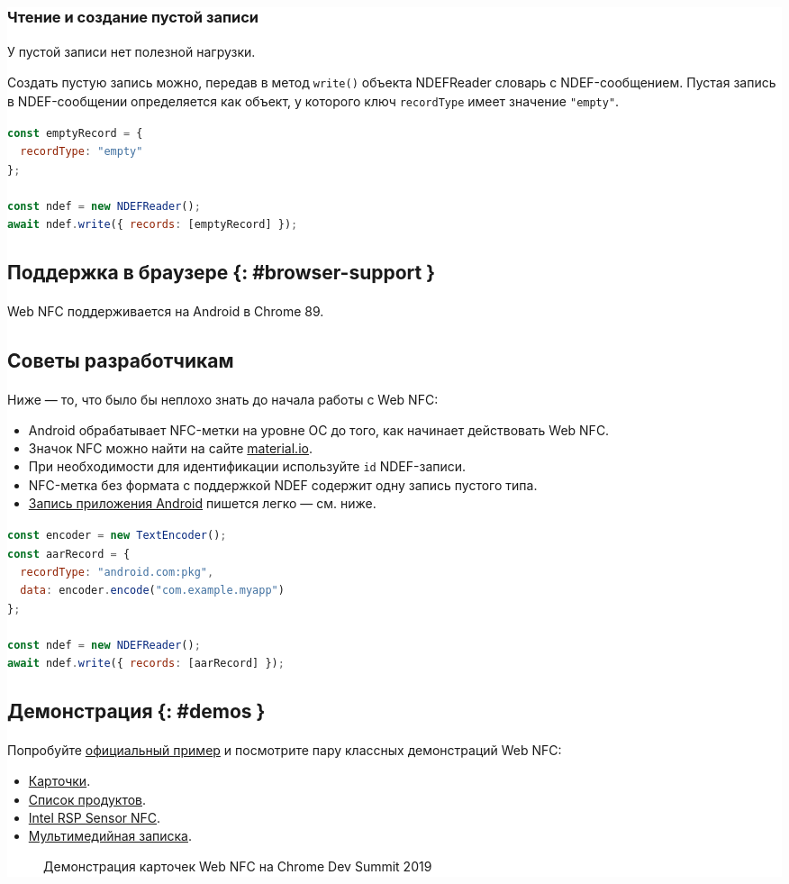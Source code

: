 ### Чтение и создание пустой записи

У пустой записи нет полезной нагрузки.

Создать пустую запись можно, передав в метод `write()` объекта NDEFReader
словарь с NDEF-сообщением. Пустая запись в NDEF-сообщении определяется как объект, у которого
ключ `recordType` имеет значение `"empty"`.

```js
const emptyRecord = {
  recordType: "empty"
};

const ndef = new NDEFReader();
await ndef.write({ records: [emptyRecord] });
```

## Поддержка в браузере {: #browser-support }

Web NFC поддерживается на Android в Chrome 89.

## Советы разработчикам

Ниже — то, что было бы неплохо знать до начала работы с Web NFC:

- Android обрабатывает NFC-метки на уровне ОС до того, как начинает действовать Web NFC.
- Значок NFC можно найти на сайте [material.io].
- При необходимости для идентификации используйте `id` NDEF-записи.
- NFC-метка без формата с поддержкой NDEF содержит одну запись пустого типа.
- [Запись приложения Android] пишется легко — см. ниже.

```js
const encoder = new TextEncoder();
const aarRecord = {
  recordType: "android.com:pkg",
  data: encoder.encode("com.example.myapp")
};

const ndef = new NDEFReader();
await ndef.write({ records: [aarRecord] });
```

## Демонстрация {: #demos }

Попробуйте [официальный пример] и посмотрите пару классных демонстраций Web NFC:
- [Карточки].
- [Список продуктов].
- [Intel RSP Sensor NFC].
- [Мультимедийная записка].

<figure class="w-figure">
  <video controls autoplay loop muted class="w-screenshot">
    <source src="https://storage.googleapis.com/webfundamentals-assets/videos/web-nfc-cards-demo.mp4">
  </video>
  <figcaption class="w-figcaption">
    Демонстрация карточек Web NFC на Chrome Dev Summit 2019
  </figcaption>
</figure>


[explainer]: https://github.com/w3c/web-nfc/blob/gh-pages/EXPLAINER.md#web-nfc-explained
[spec]: https://w3c.github.io/web-nfc/
[ot]: https://developers.chrome.com/origintrials/#/view_trial/236438980436951041
[issues]: https://github.com/w3c/web-nfc/issues
[demo]: https://web-nfc-demo.glitch.me/
[demo-source]: https://glitch.com/edit/#!/web-nfc-demo?path=script.js:1:0
[new-bug]: https://bugs.chromium.org/p/chromium/issues/entry?components=Blink%3ENFC
[cr-dev-twitter]: https://twitter.com/chromiumdev
[cr-bug]: https://bugs.chromium.org/p/chromium/issues/detail?id=520391
[cr-status]: https://www.chromestatus.com/feature/6261030015467520
[powerful-apis]: https://chromium.googlesource.com/chromium/src/+/master/docs/security/permissions-for-powerful-web-platform-features.md
[Permissions API]: https://www.w3.org/TR/permissions/
[AbortController]: https://developer.mozilla.org/docs/Web/API/AbortController
[Page Visibility API]: https://developer.mozilla.org/docs/Web/API/Page_Visibility_API
[пользователю может быть отправлен запрос]: #security-and-permissions
[разрешение]: https://w3c.github.io/permissions/
[ребятам из Intel]: https://github.com/w3c/web-nfc/graphs/contributors
[Запись приложения Android]: https://developer.android.com/guide/topics/connectivity/nfc/nfc#aar
[NFC forum]: https://nfc-forum.org/
[Запись приложения Android]: https://developer.android.com/guide/topics/connectivity/nfc/nfc#aar
[официальный пример]: https://googlechrome.github.io/samples/web-nfc/
[Карточки]: https://web-nfc-demo.glitch.me
[Список продуктов]: https://kenchris.github.io/webnfc-groceries
[Мультимедийная записка]: https://webnfc-media-memo.netlify.com/
[Intel RSP Sensor NFC]: https://kenchris.github.io/webnfc-rsp/
[material.io]: https://material.io/resources/icons/?icon=nfc&style=baseline
[согласно]: https://w3c.github.io/web-nfc/#data-mapping
[custom local type records]: https://w3c.github.io/web-nfc/#smart-poster-record
[DataView]: https://developer.mozilla.org/docs/Web/JavaScript/Reference/Global_Objects/DataView